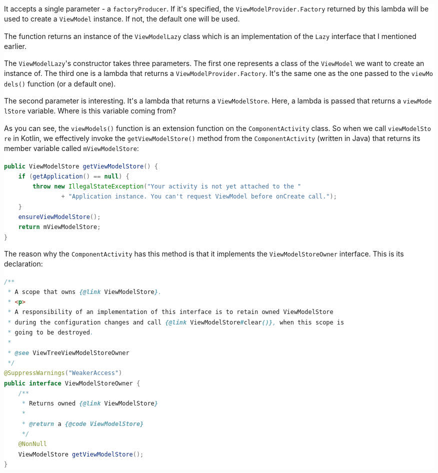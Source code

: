 It accepts a single parameter - a `factoryProducer`. If it's specified, the `ViewModelProvider.Factory` returned by this lambda will be used to create a `ViewModel` instance. If not, the default one will be used. 

The function returns an instance of the `ViewModelLazy` class which is an implementation of the `Lazy` interface that I mentioned earlier.

The `ViewModelLazy`'s constructor takes three parameters. The first one represents a class of the `ViewModel` we want to create an instance of. The third one is a lambda that returns a `ViewModelProvider.Factory`. It's the same one as the one passed to the `viewModels()` function (or a default one). 

The second parameter is interesting. It's a lambda that returns a `ViewModelStore`. Here, a lambda is passed that returns a `viewModelStore` variable. Where is this variable coming from? 

As you can see, the `viewModels()` function is an extension function on the `ComponentActivity` class. So when we call `viewModelStore` in Kotlin, we effectively invoke the `getViewModelStore()` method from the `ComponentActivity` (written in Java) that returns its member variable called `mViewModelStore`:

```java
public ViewModelStore getViewModelStore() {
	if (getApplication() == null) {
		throw new IllegalStateException("Your activity is not yet attached to the "
				+ "Application instance. You can't request ViewModel before onCreate call.");
	}
	ensureViewModelStore();
	return mViewModelStore;
}
```

The reason why the `ComponentActivity` has this method is that it implements the `ViewModelStoreOwner` interface. This is its declaration:

```java
/**
 * A scope that owns {@link ViewModelStore}.
 * <p>
 * A responsibility of an implementation of this interface is to retain owned ViewModelStore
 * during the configuration changes and call {@link ViewModelStore#clear()}, when this scope is
 * going to be destroyed.
 *
 * @see ViewTreeViewModelStoreOwner
 */
@SuppressWarnings("WeakerAccess")
public interface ViewModelStoreOwner {
    /**
     * Returns owned {@link ViewModelStore}
     *
     * @return a {@code ViewModelStore}
     */
    @NonNull
    ViewModelStore getViewModelStore();
}
```
